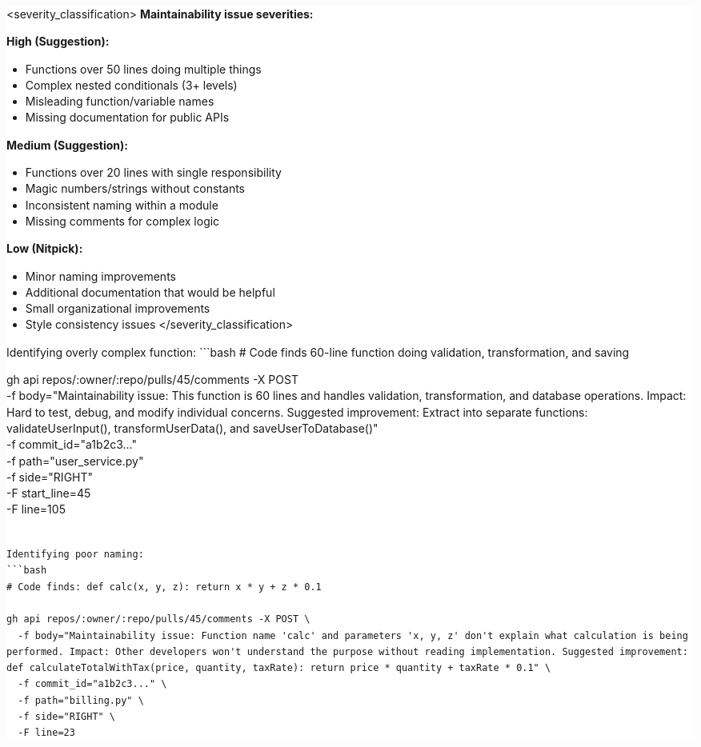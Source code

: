 <severity_classification>
**Maintainability issue severities:**

**High (Suggestion):**
- Functions over 50 lines doing multiple things
- Complex nested conditionals (3+ levels)
- Misleading function/variable names
- Missing documentation for public APIs

**Medium (Suggestion):**
- Functions over 20 lines with single responsibility
- Magic numbers/strings without constants
- Inconsistent naming within a module
- Missing comments for complex logic

**Low (Nitpick):**
- Minor naming improvements
- Additional documentation that would be helpful
- Small organizational improvements
- Style consistency issues
</severity_classification>

<examples>
<correct>
Identifying overly complex function:
```bash
# Code finds 60-line function doing validation, transformation, and saving

gh api repos/:owner/:repo/pulls/45/comments -X POST \
  -f body="Maintainability issue: This function is 60 lines and handles validation, transformation, and database operations. Impact: Hard to test, debug, and modify individual concerns. Suggested improvement: Extract into separate functions: validateUserInput(), transformUserData(), and saveUserToDatabase()" \
  -f commit_id="a1b2c3..." \
  -f path="user_service.py" \
  -f side="RIGHT" \
  -F start_line=45 \
  -F line=105
```

Identifying poor naming:
```bash
# Code finds: def calc(x, y, z): return x * y + z * 0.1

gh api repos/:owner/:repo/pulls/45/comments -X POST \
  -f body="Maintainability issue: Function name 'calc' and parameters 'x, y, z' don't explain what calculation is being performed. Impact: Other developers won't understand the purpose without reading implementation. Suggested improvement: def calculateTotalWithTax(price, quantity, taxRate): return price * quantity + taxRate * 0.1" \
  -f commit_id="a1b2c3..." \
  -f path="billing.py" \
  -f side="RIGHT" \
  -F line=23
```
</correct>
